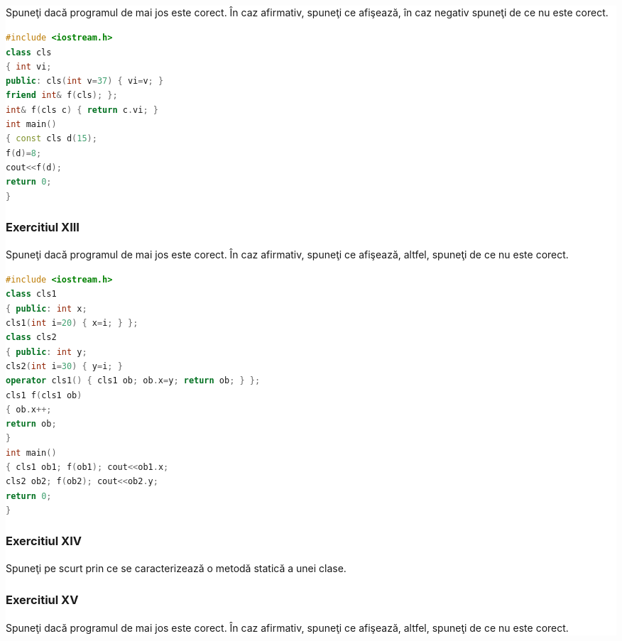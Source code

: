 Spuneţi dacă programul de mai jos este corect. În caz afirmativ, spuneţi ce afişează, în caz negativ spuneţi de ce nu este corect.

```cpp
#include <iostream.h>
class cls
{ int vi;
public: cls(int v=37) { vi=v; }
friend int& f(cls); };
int& f(cls c) { return c.vi; }
int main()
{ const cls d(15);
f(d)=8;
cout<<f(d);
return 0;
}
```

### Exercitiul XIII

Spuneţi dacă programul de mai jos este corect. În caz afirmativ, spuneţi ce
afişează, altfel, spuneţi de ce nu este corect.

```cpp
#include <iostream.h>
class cls1
{ public: int x;
cls1(int i=20) { x=i; } };
class cls2
{ public: int y;
cls2(int i=30) { y=i; }
operator cls1() { cls1 ob; ob.x=y; return ob; } };
cls1 f(cls1 ob)
{ ob.x++;
return ob;
}
int main()
{ cls1 ob1; f(ob1); cout<<ob1.x;
cls2 ob2; f(ob2); cout<<ob2.y;
return 0;
}
```

### Exercitiul XIV

Spuneţi pe scurt prin ce se caracterizează o metodă statică a unei clase.

<pb/>

### Exercitiul XV

Spuneţi dacă programul de mai jos este corect. În caz afirmativ, spuneţi ce afişează, altfel, spuneţi de ce nu este corect.
